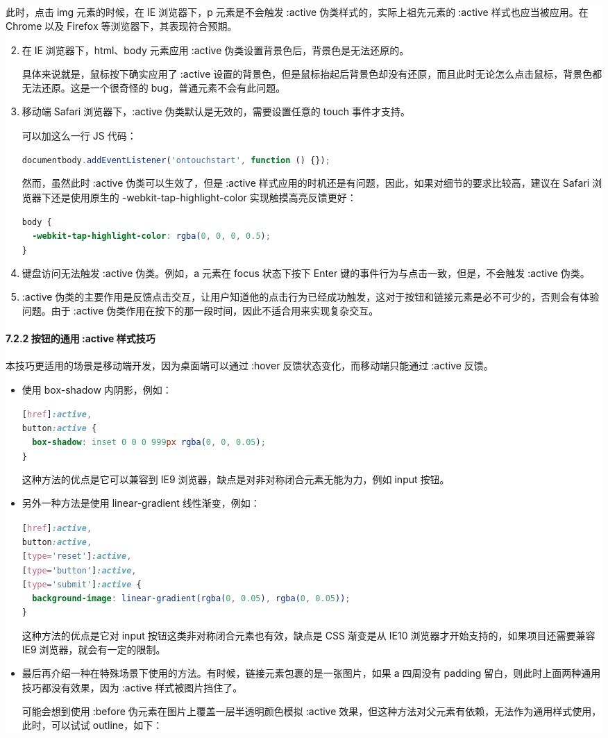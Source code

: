    此时，点击 img 元素的时候，在 IE 浏览器下，p 元素是不会触发 :active 伪类样式的，实际上祖先元素的 :active 样式也应当被应用。在 Chrome 以及 Firefox 等浏览器下，其表现符合预期。

2. 在 IE 浏览器下，html、body 元素应用 :active 伪类设置背景色后，背景色是无法还原的。

   具体来说就是，鼠标按下确实应用了 :active 设置的背景色，但是鼠标抬起后背景色却没有还原，而且此时无论怎么点击鼠标，背景色都无法还原。这是一个很奇怪的 bug，普通元素不会有此问题。

3. 移动端 Safari 浏览器下，:active 伪类默认是无效的，需要设置任意的 touch 事件才支持。

   可以加这么一行 JS 代码：

   ```js
   documentbody.addEventListener('ontouchstart', function () {});
   ```

   然而，虽然此时 :active 伪类可以生效了，但是 :active 样式应用的时机还是有问题，因此，如果对细节的要求比较高，建议在 Safari 浏览器下还是使用原生的 -webkit-tap-highlight-color 实现触摸高亮反馈更好：

   ```css
   body {
     -webkit-tap-highlight-color: rgba(0, 0, 0, 0.5);
   }
   ```

4. 键盘访问无法触发 :active 伪类。例如，a 元素在 focus 状态下按下 Enter 键的事件行为与点击一致，但是，不会触发 :active 伪类。

5. :active 伪类的主要作用是反馈点击交互，让用户知道他的点击行为已经成功触发，这对于按钮和链接元素是必不可少的，否则会有体验问题。由于 :active 伪类作用在按下的那一段时间，因此不适合用来实现复杂交互。

#### 7.2.2 按钮的通用 :active 样式技巧

本技巧更适用的场景是移动端开发，因为桌面端可以通过 :hover 反馈状态变化，而移动端只能通过 :active 反馈。

- 使用 box-shadow 内阴影，例如：

  ```css
  [href]:active,
  button:active {
    box-shadow: inset 0 0 0 999px rgba(0, 0, 0.05);
  }
  ```

  这种方法的优点是它可以兼容到 IE9 浏览器，缺点是对非对称闭合元素无能为力，例如 input 按钮。

- 另外一种方法是使用 linear-gradient 线性渐变，例如：

  ```css
  [href]:active,
  button:active,
  [type='reset']:active,
  [type='button']:active,
  [type='submit']:active {
    background-image: linear-gradient(rgba(0, 0.05), rgba(0, 0.05));
  }
  ```

  这种方法的优点是它对 input 按钮这类非对称闭合元素也有效，缺点是 CSS 渐变是从 IE10 浏览器才开始支持的，如果项目还需要兼容 IE9 浏览器，就会有一定的限制。

- 最后再介绍一种在特殊场景下使用的方法。有时候，链接元素包裹的是一张图片，如果 a 四周没有 padding 留白，则此时上面两种通用技巧都没有效果，因为 :active 样式被图片挡住了。

  可能会想到使用 :before 伪元素在图片上覆盖一层半透明颜色模拟 :active 效果，但这种方法对父元素有依赖，无法作为通用样式使用，此时，可以试试 outline，如下：
